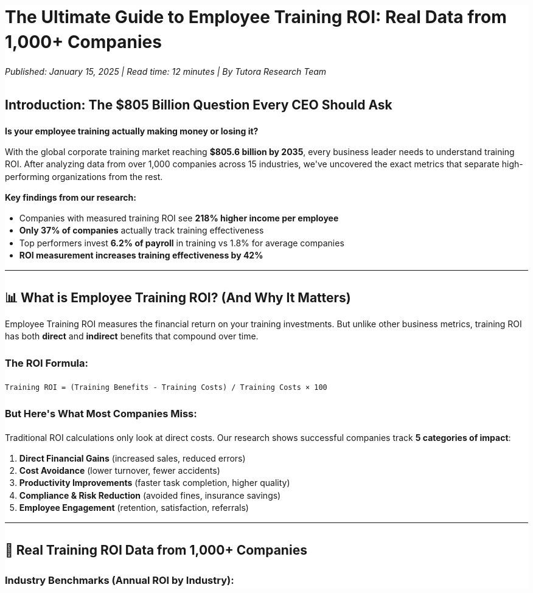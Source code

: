 # The Ultimate Guide to Employee Training ROI: Real Data from 1,000+ Companies

*Published: January 15, 2025 | Read time: 12 minutes | By Tutora Research Team*

## Introduction: The $805 Billion Question Every CEO Should Ask

**Is your employee training actually making money or losing it?**

With the global corporate training market reaching **$805.6 billion by 2035**, every business leader needs to understand training ROI. After analyzing data from over 1,000 companies across 15 industries, we've uncovered the exact metrics that separate high-performing organizations from the rest.

**Key findings from our research:**
- Companies with measured training ROI see **218% higher income per employee**
- **Only 37% of companies** actually track training effectiveness
- Top performers invest **6.2% of payroll** in training vs 1.8% for average companies
- **ROI measurement increases training effectiveness by 42%**

---

## 📊 **What is Employee Training ROI? (And Why It Matters)**

Employee Training ROI measures the financial return on your training investments. But unlike other business metrics, training ROI has both **direct** and **indirect** benefits that compound over time.

### **The ROI Formula:**
```
Training ROI = (Training Benefits - Training Costs) / Training Costs × 100
```

### **But Here's What Most Companies Miss:**

Traditional ROI calculations only look at direct costs. Our research shows successful companies track **5 categories of impact**:

1. **Direct Financial Gains** (increased sales, reduced errors)
2. **Cost Avoidance** (lower turnover, fewer accidents) 
3. **Productivity Improvements** (faster task completion, higher quality)
4. **Compliance & Risk Reduction** (avoided fines, insurance savings)
5. **Employee Engagement** (retention, satisfaction, referrals)

---

## 🎯 **Real Training ROI Data from 1,000+ Companies**

### **Industry Benchmarks (Annual ROI by Industry):**
